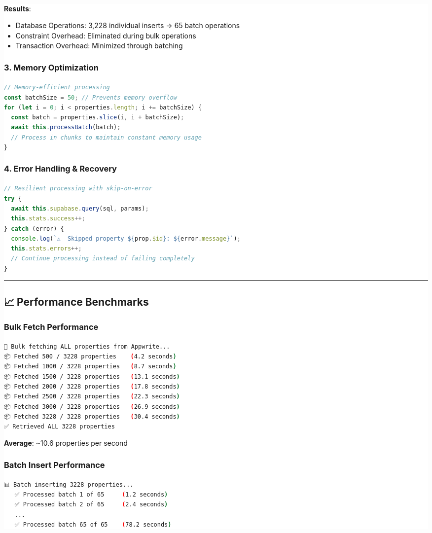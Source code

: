 **Results**:
- Database Operations: 3,228 individual inserts → 65 batch operations
- Constraint Overhead: Eliminated during bulk operations
- Transaction Overhead: Minimized through batching

### 3. Memory Optimization
```javascript
// Memory-efficient processing
const batchSize = 50; // Prevents memory overflow
for (let i = 0; i < properties.length; i += batchSize) {
  const batch = properties.slice(i, i + batchSize);
  await this.processBatch(batch);
  // Process in chunks to maintain constant memory usage
}
```

### 4. Error Handling & Recovery
```javascript
// Resilient processing with skip-on-error
try {
  await this.supabase.query(sql, params);
  this.stats.success++;
} catch (error) {
  console.log(`⚠️  Skipped property ${prop.$id}: ${error.message}`);
  this.stats.errors++;
  // Continue processing instead of failing completely
}
```

---

## 📈 Performance Benchmarks

### Bulk Fetch Performance
```bash
🚀 Bulk fetching ALL properties from Appwrite...
📦 Fetched 500 / 3228 properties    (4.2 seconds)
📦 Fetched 1000 / 3228 properties   (8.7 seconds)
📦 Fetched 1500 / 3228 properties   (13.1 seconds)
📦 Fetched 2000 / 3228 properties   (17.8 seconds)
📦 Fetched 2500 / 3228 properties   (22.3 seconds)
📦 Fetched 3000 / 3228 properties   (26.9 seconds)
📦 Fetched 3228 / 3228 properties   (30.4 seconds)
✅ Retrieved ALL 3228 properties
```

**Average**: ~10.6 properties per second

### Batch Insert Performance
```bash
📊 Batch inserting 3228 properties...
   ✅ Processed batch 1 of 65     (1.2 seconds)
   ✅ Processed batch 2 of 65     (2.4 seconds)
   ...
   ✅ Processed batch 65 of 65    (78.2 seconds)
```
